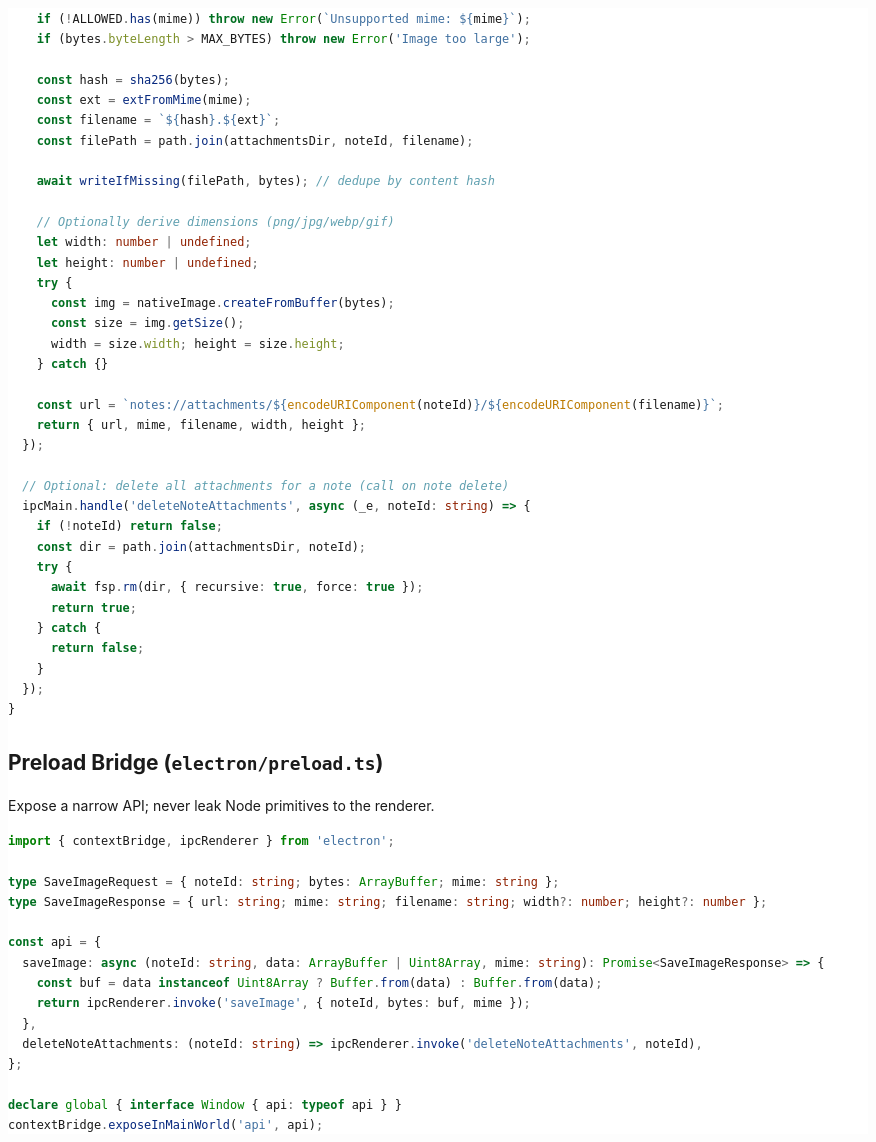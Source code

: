 ```ts
    if (!ALLOWED.has(mime)) throw new Error(`Unsupported mime: ${mime}`);
    if (bytes.byteLength > MAX_BYTES) throw new Error('Image too large');

    const hash = sha256(bytes);
    const ext = extFromMime(mime);
    const filename = `${hash}.${ext}`;
    const filePath = path.join(attachmentsDir, noteId, filename);

    await writeIfMissing(filePath, bytes); // dedupe by content hash

    // Optionally derive dimensions (png/jpg/webp/gif)
    let width: number | undefined;
    let height: number | undefined;
    try {
      const img = nativeImage.createFromBuffer(bytes);
      const size = img.getSize();
      width = size.width; height = size.height;
    } catch {}

    const url = `notes://attachments/${encodeURIComponent(noteId)}/${encodeURIComponent(filename)}`;
    return { url, mime, filename, width, height };
  });

  // Optional: delete all attachments for a note (call on note delete)
  ipcMain.handle('deleteNoteAttachments', async (_e, noteId: string) => {
    if (!noteId) return false;
    const dir = path.join(attachmentsDir, noteId);
    try {
      await fsp.rm(dir, { recursive: true, force: true });
      return true;
    } catch {
      return false;
    }
  });
}
```

## Preload Bridge (`electron/preload.ts`)

Expose a narrow API; never leak Node primitives to the renderer.

```ts
import { contextBridge, ipcRenderer } from 'electron';

type SaveImageRequest = { noteId: string; bytes: ArrayBuffer; mime: string };
type SaveImageResponse = { url: string; mime: string; filename: string; width?: number; height?: number };

const api = {
  saveImage: async (noteId: string, data: ArrayBuffer | Uint8Array, mime: string): Promise<SaveImageResponse> => {
    const buf = data instanceof Uint8Array ? Buffer.from(data) : Buffer.from(data);
    return ipcRenderer.invoke('saveImage', { noteId, bytes: buf, mime });
  },
  deleteNoteAttachments: (noteId: string) => ipcRenderer.invoke('deleteNoteAttachments', noteId),
};

declare global { interface Window { api: typeof api } }
contextBridge.exposeInMainWorld('api', api);
```
